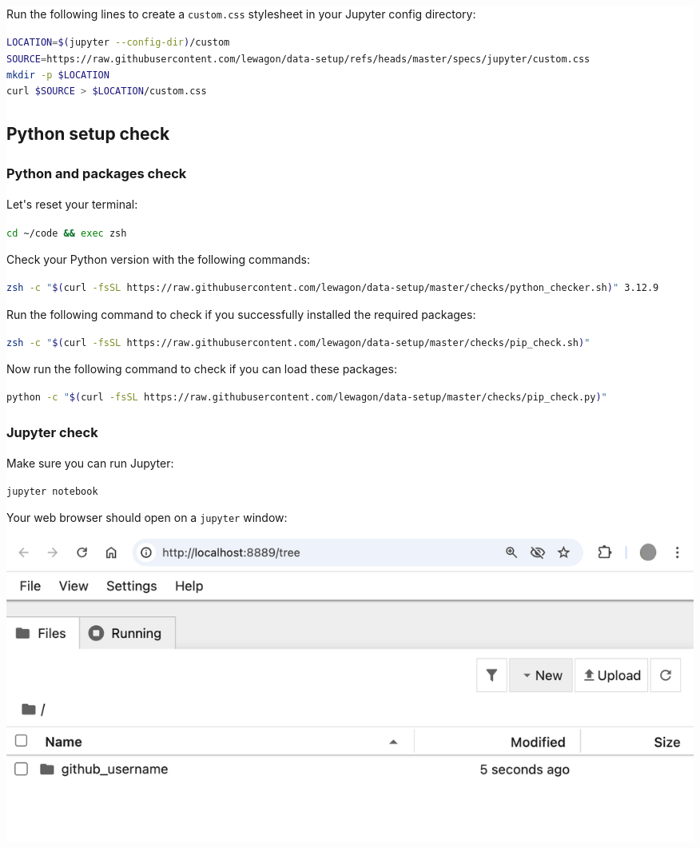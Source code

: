 Run the following lines to create a `custom.css` stylesheet in your Jupyter config directory:

```bash
LOCATION=$(jupyter --config-dir)/custom
SOURCE=https://raw.githubusercontent.com/lewagon/data-setup/refs/heads/master/specs/jupyter/custom.css
mkdir -p $LOCATION
curl $SOURCE > $LOCATION/custom.css
```


## Python setup check

### Python and packages check

Let's reset your terminal:

```bash
cd ~/code && exec zsh
```

Check your Python version with the following commands:
```bash
zsh -c "$(curl -fsSL https://raw.githubusercontent.com/lewagon/data-setup/master/checks/python_checker.sh)" 3.12.9
```

Run the following command to check if you successfully installed the required packages:
```bash
zsh -c "$(curl -fsSL https://raw.githubusercontent.com/lewagon/data-setup/master/checks/pip_check.sh)"
```

Now run the following command to check if you can load these packages:
```bash
python -c "$(curl -fsSL https://raw.githubusercontent.com/lewagon/data-setup/master/checks/pip_check.py)"
```

### Jupyter check

Make sure you can run Jupyter:

```bash
jupyter notebook
```

Your web browser should open on a `jupyter` window:

![jupyter.png](images/jupyter.png)
